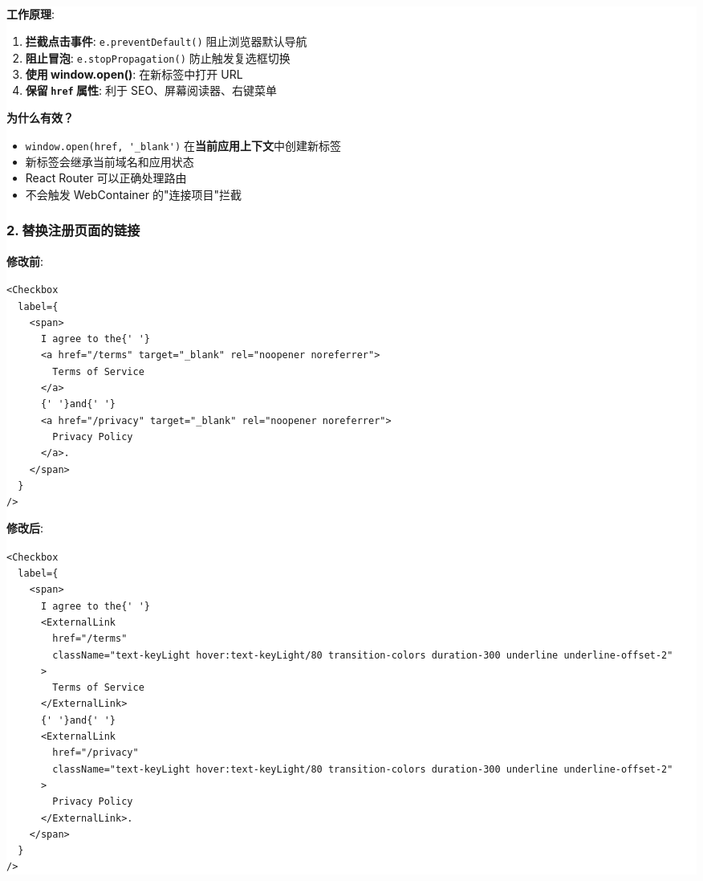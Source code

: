 **工作原理**:
1. **拦截点击事件**: `e.preventDefault()` 阻止浏览器默认导航
2. **阻止冒泡**: `e.stopPropagation()` 防止触发复选框切换
3. **使用 window.open()**: 在新标签中打开 URL
4. **保留 `href` 属性**: 利于 SEO、屏幕阅读器、右键菜单

**为什么有效？**
- `window.open(href, '_blank')` 在**当前应用上下文**中创建新标签
- 新标签会继承当前域名和应用状态
- React Router 可以正确处理路由
- 不会触发 WebContainer 的"连接项目"拦截

### 2. 替换注册页面的链接

**修改前**:
```tsx
<Checkbox
  label={
    <span>
      I agree to the{' '}
      <a href="/terms" target="_blank" rel="noopener noreferrer">
        Terms of Service
      </a>
      {' '}and{' '}
      <a href="/privacy" target="_blank" rel="noopener noreferrer">
        Privacy Policy
      </a>.
    </span>
  }
/>
```

**修改后**:
```tsx
<Checkbox
  label={
    <span>
      I agree to the{' '}
      <ExternalLink
        href="/terms"
        className="text-keyLight hover:text-keyLight/80 transition-colors duration-300 underline underline-offset-2"
      >
        Terms of Service
      </ExternalLink>
      {' '}and{' '}
      <ExternalLink
        href="/privacy"
        className="text-keyLight hover:text-keyLight/80 transition-colors duration-300 underline underline-offset-2"
      >
        Privacy Policy
      </ExternalLink>.
    </span>
  }
/>
```
